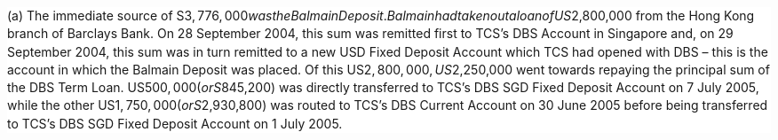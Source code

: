 (a) The immediate source of S$3,776,000 was the Balmain Deposit. Balmain had taken out a loan of US$2,800,000 from the Hong Kong branch of Barclays Bank. On 28 September 2004, this sum was remitted first to TCS’s DBS Account in Singapore and, on 29 September 2004, this sum was in turn remitted to a new USD Fixed Deposit Account which TCS had opened with DBS – this is the account in which the Balmain Deposit was placed. Of this US$2,800,000, US$2,250,000 went towards repaying the principal sum of the DBS Term Loan. US$500,000 (or S$845,200) was directly transferred to TCS’s DBS SGD Fixed Deposit Account on 7 July 2005, while the other US$1,750,000 (or S$2,930,800) was routed to TCS’s DBS Current Account on 30 June 2005 before being transferred to TCS’s DBS SGD Fixed Deposit Account on 1 July 2005. 

